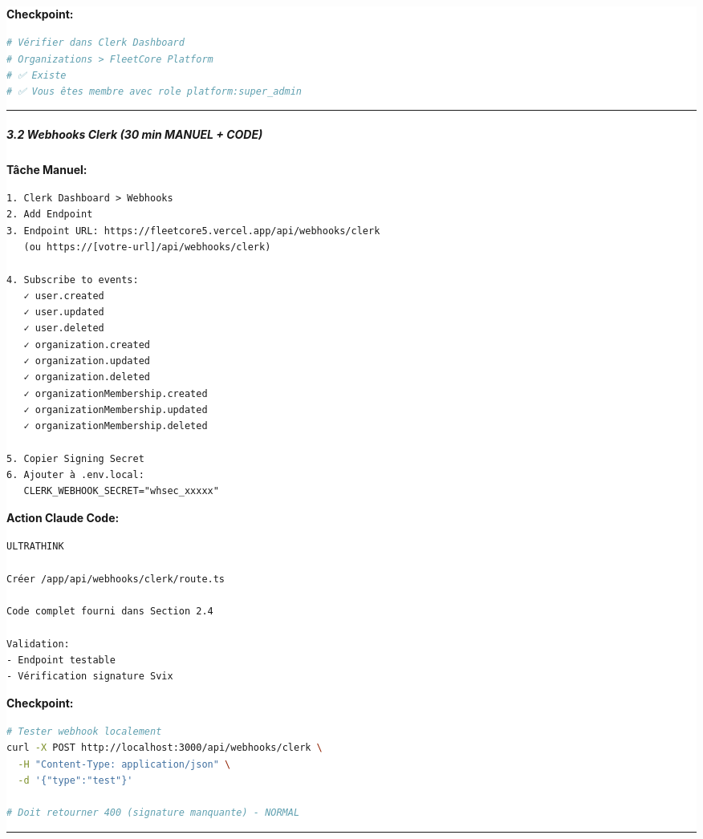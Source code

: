 **Checkpoint:**

```bash
# Vérifier dans Clerk Dashboard
# Organizations > FleetCore Platform
# ✅ Existe
# ✅ Vous êtes membre avec role platform:super_admin
```

---

##### 3.2 Webhooks Clerk (30 min MANUEL + CODE)

**Tâche Manuel:**

```
1. Clerk Dashboard > Webhooks
2. Add Endpoint
3. Endpoint URL: https://fleetcore5.vercel.app/api/webhooks/clerk
   (ou https://[votre-url]/api/webhooks/clerk)

4. Subscribe to events:
   ✓ user.created
   ✓ user.updated
   ✓ user.deleted
   ✓ organization.created
   ✓ organization.updated
   ✓ organization.deleted
   ✓ organizationMembership.created
   ✓ organizationMembership.updated
   ✓ organizationMembership.deleted

5. Copier Signing Secret
6. Ajouter à .env.local:
   CLERK_WEBHOOK_SECRET="whsec_xxxxx"
```

**Action Claude Code:**

```
ULTRATHINK

Créer /app/api/webhooks/clerk/route.ts

Code complet fourni dans Section 2.4

Validation:
- Endpoint testable
- Vérification signature Svix
```

**Checkpoint:**

```bash
# Tester webhook localement
curl -X POST http://localhost:3000/api/webhooks/clerk \
  -H "Content-Type: application/json" \
  -d '{"type":"test"}'

# Doit retourner 400 (signature manquante) - NORMAL
```

---